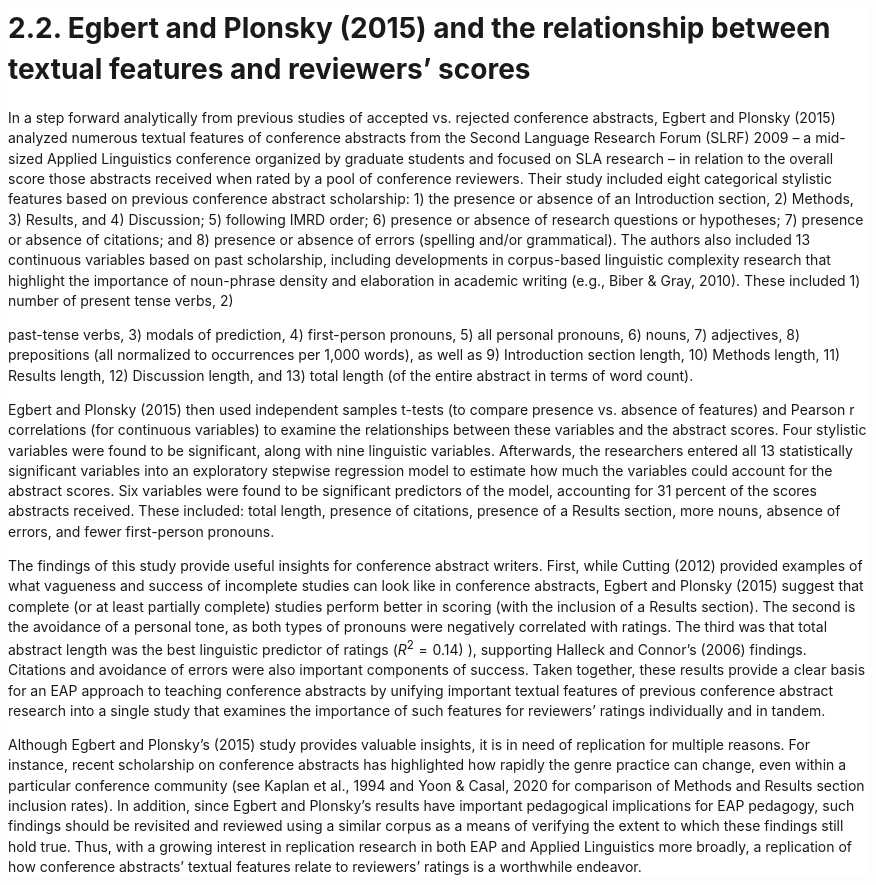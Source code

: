 # 2.2. Egbert and Plonsky (2015) and the relationship between textual features and reviewers’ scores

In a step forward analytically from previous studies of accepted vs. rejected conference abstracts, Egbert and Plonsky (2015) analyzed numerous textual features of conference abstracts from the Second Language Research Forum (SLRF) 2009 – a mid-sized Applied Linguistics conference organized by graduate students and focused on SLA research – in relation to the overall score those abstracts received when rated by a pool of conference reviewers. Their study included eight categorical stylistic features based on previous conference abstract scholarship: 1) the presence or absence of an Introduction section, 2) Methods, 3) Results, and 4) Discussion; 5) following IMRD order; 6) presence or absence of research questions or hypotheses; 7) presence or absence of citations; and 8) presence or absence of errors (spelling and/or grammatical). The authors also included 13 continuous variables based on past scholarship, including developments in corpus-based linguistic complexity research that highlight the importance of noun-phrase density and elaboration in academic writing (e.g., Biber & Gray, 2010). These included 1) number of present tense verbs, 2)

past-tense verbs, 3) modals of prediction, 4) first-person pronouns, 5) all personal pronouns, 6) nouns, 7) adjectives, 8) prepositions (all normalized to occurrences per 1,000 words), as well as 9) Introduction section length, 10) Methods length, 11) Results length, 12) Discussion length, and 13) total length (of the entire abstract in terms of word count).

Egbert and Plonsky (2015) then used independent samples t-tests (to compare presence vs. absence of features) and Pearson r correlations (for continuous variables) to examine the relationships between these variables and the abstract scores. Four stylistic variables were found to be significant, along with nine linguistic variables. Afterwards, the researchers entered all 13 statistically significant variables into an exploratory stepwise regression model to estimate how much the variables could account for the abstract scores. Six variables were found to be significant predictors of the model, accounting for 31 percent of the scores abstracts received. These included: total length, presence of citations, presence of a Results section, more nouns, absence of errors, and fewer first-person pronouns.

The findings of this study provide useful insights for conference abstract writers. First, while Cutting (2012) provided examples of what vagueness and success of incomplete studies can look like in conference abstracts, Egbert and Plonsky (2015) suggest that complete (or at least partially complete) studies perform better in scoring (with the inclusion of a Results section). The second is the avoidance of a personal tone, as both types of pronouns were negatively correlated with ratings. The third was that total abstract length was the best linguistic predictor of ratings $\textstyle ( R ^ { 2 } = 0 . 1 4 )$ ), supporting Halleck and Connor’s (2006) findings. Citations and avoidance of errors were also important components of success. Taken together, these results provide a clear basis for an EAP approach to teaching conference abstracts by unifying important textual features of previous conference abstract research into a single study that examines the importance of such features for reviewers’ ratings individually and in tandem.

Although Egbert and Plonsky’s (2015) study provides valuable insights, it is in need of replication for multiple reasons. For instance, recent scholarship on conference abstracts has highlighted how rapidly the genre practice can change, even within a particular conference community (see Kaplan et al., 1994 and Yoon & Casal, 2020 for comparison of Methods and Results section inclusion rates). In addition, since Egbert and Plonsky’s results have important pedagogical implications for EAP pedagogy, such findings should be revisited and reviewed using a similar corpus as a means of verifying the extent to which these findings still hold true. Thus, with a growing interest in replication research in both EAP and Applied Linguistics more broadly, a replication of how conference abstracts’ textual features relate to reviewers’ ratings is a worthwhile endeavor.
